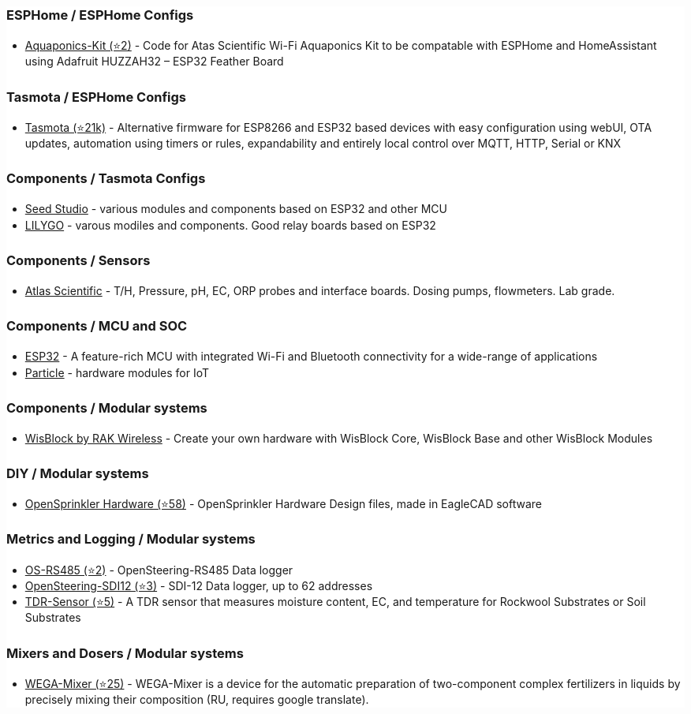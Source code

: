 ### ESPHome / ESPHome Configs

*   [Aquaponics-Kit (⭐2)](https://github.com/TheRealFalseReality/Aquaponics-Kit) - Code for Atas Scientific Wi-Fi Aquaponics Kit to be compatable with ESPHome and HomeAssistant using Adafruit HUZZAH32 – ESP32 Feather Board

### Tasmota / ESPHome Configs

*   [Tasmota (⭐21k)](https://github.com/arendst/Tasmota) - Alternative firmware for ESP8266 and ESP32 based devices with easy configuration using webUI, OTA updates, automation using timers or rules, expandability and entirely local control over MQTT, HTTP, Serial or KNX

### Components / Tasmota Configs

*   [Seed Studio](https://www.seeedstudio.com/) - various modules and components based on ESP32 and other MCU
*   [LILYGO](https://www.lilygo.cc/) - varous modiles and components. Good relay boards based on ESP32

### Components / Sensors

*   [Atlas Scientific](https://atlas-scientific.com/probes/) - T/H, Pressure, pH, EC, ORP probes and interface boards. Dosing pumps, flowmeters. Lab grade.

### Components / MCU and SOC

*   [ESP32](https://www.espressif.com/en/products/socs/esp32) - A feature-rich MCU with integrated Wi-Fi and Bluetooth connectivity for a wide-range of applications
*   [Particle](https://www.particle.io/) - hardware modules for IoT

### Components / Modular systems

*   [WisBlock by RAK Wireless](https://www.rakwireless.com/en-us/products/wisblock) - Create your own hardware with WisBlock Core, WisBlock Base and other WisBlock Modules

### DIY / Modular systems

*   [OpenSprinkler Hardware (⭐58)](https://github.com/OpenSprinkler/OpenSprinkler-Hardware) - OpenSprinkler Hardware Design files, made in EagleCAD software

### **Metrics and Logging** / Modular systems

*   [OS-RS485 (⭐2)](https://github.com/cropsteering/OS-RS485) - OpenSteering-RS485 Data logger
*   [OpenSteering-SDI12 (⭐3)](https://github.com/cropsteering/OS-SDI12) - SDI-12 Data logger, up to 62 addresses
*   [TDR-Sensor (⭐5)](https://github.com/Emperiusm/TDR-Sensor) - A TDR sensor that measures moisture content, EC, and temperature for Rockwool Substrates or Soil Substrates

### **Mixers and Dosers** / Modular systems

*   [WEGA-Mixer (⭐25)](https://github.com/WEGA-project/wega-mixer) - WEGA-Mixer is a device for the automatic preparation of two-component complex fertilizers in liquids by precisely mixing their composition (RU, requires google translate).
